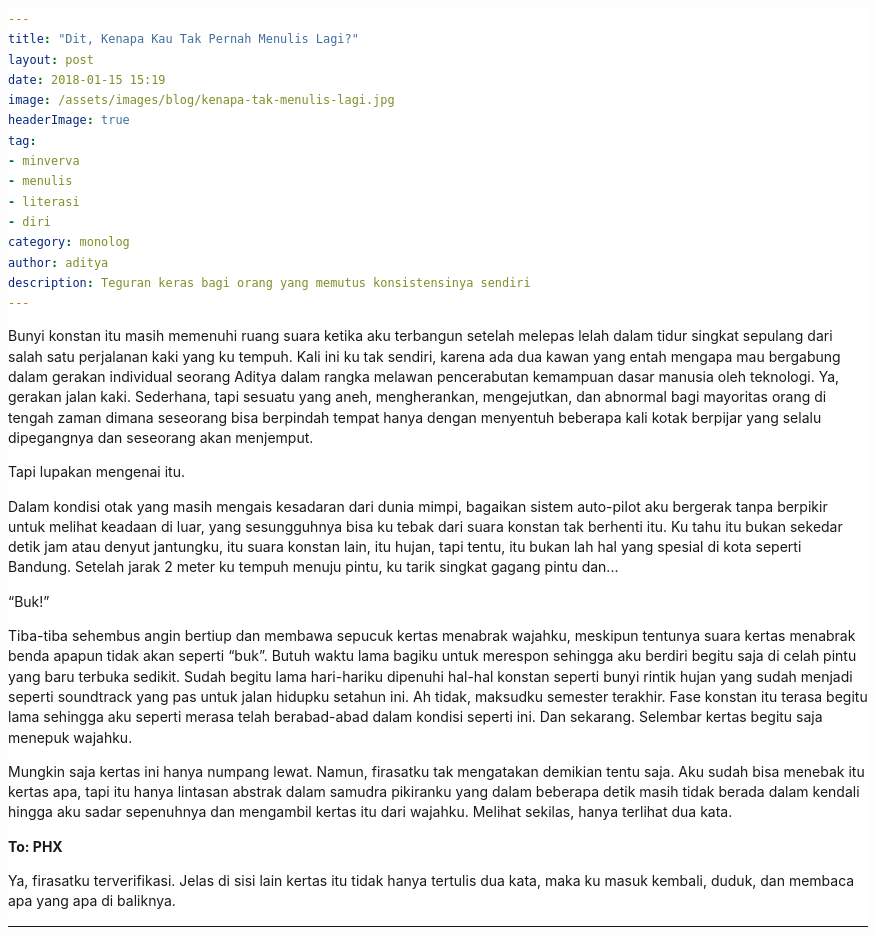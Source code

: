 ```yaml
---
title: "Dit, Kenapa Kau Tak Pernah Menulis Lagi?"
layout: post
date: 2018-01-15 15:19
image: /assets/images/blog/kenapa-tak-menulis-lagi.jpg
headerImage: true
tag:
- minverva
- menulis
- literasi
- diri
category: monolog
author: aditya
description: Teguran keras bagi orang yang memutus konsistensinya sendiri
---
```


Bunyi konstan itu masih memenuhi ruang suara ketika aku terbangun setelah melepas lelah dalam tidur singkat sepulang dari salah satu perjalanan kaki yang ku tempuh. Kali ini ku tak sendiri, karena ada dua kawan yang entah mengapa mau bergabung dalam gerakan individual seorang Aditya dalam rangka melawan pencerabutan kemampuan dasar manusia oleh teknologi. Ya, gerakan jalan kaki. Sederhana, tapi sesuatu yang aneh, mengherankan, mengejutkan, dan abnormal bagi mayoritas orang di tengah zaman dimana seseorang bisa berpindah tempat hanya dengan menyentuh beberapa kali kotak berpijar yang selalu dipegangnya dan seseorang akan menjemput.

Tapi lupakan mengenai itu. 

Dalam kondisi otak yang masih mengais kesadaran dari dunia mimpi, bagaikan sistem auto-pilot aku bergerak tanpa berpikir untuk melihat keadaan di luar, yang sesungguhnya bisa ku tebak dari suara konstan tak berhenti itu. Ku tahu itu bukan sekedar detik jam atau denyut jantungku, itu suara konstan lain, itu hujan, tapi tentu, itu bukan lah hal yang spesial di kota seperti Bandung. Setelah jarak 2 meter ku tempuh menuju pintu, ku tarik singkat gagang pintu dan...

“Buk!”

Tiba-tiba sehembus angin bertiup dan membawa sepucuk kertas menabrak wajahku, meskipun tentunya suara kertas menabrak benda apapun tidak akan seperti “buk”. Butuh waktu lama bagiku untuk merespon sehingga aku berdiri begitu saja di celah pintu yang baru terbuka sedikit. Sudah begitu lama hari-hariku dipenuhi hal-hal konstan seperti bunyi rintik hujan yang sudah menjadi seperti soundtrack yang pas untuk jalan hidupku setahun ini. Ah tidak, maksudku semester terakhir. Fase konstan itu terasa begitu lama sehingga aku seperti merasa telah berabad-abad dalam kondisi seperti ini. Dan sekarang. Selembar kertas begitu saja menepuk wajahku.

Mungkin saja kertas ini hanya numpang lewat. Namun, firasatku tak mengatakan demikian tentu saja. Aku sudah bisa menebak itu kertas apa, tapi itu hanya lintasan abstrak dalam samudra pikiranku yang dalam beberapa detik masih tidak berada dalam kendali hingga aku sadar sepenuhnya dan mengambil kertas itu dari wajahku. Melihat sekilas, hanya terlihat dua kata.

__To: PHX__

Ya, firasatku terverifikasi. Jelas di sisi lain kertas itu tidak hanya tertulis dua kata, maka ku masuk kembali, duduk, dan membaca apa yang apa di baliknya.

***
